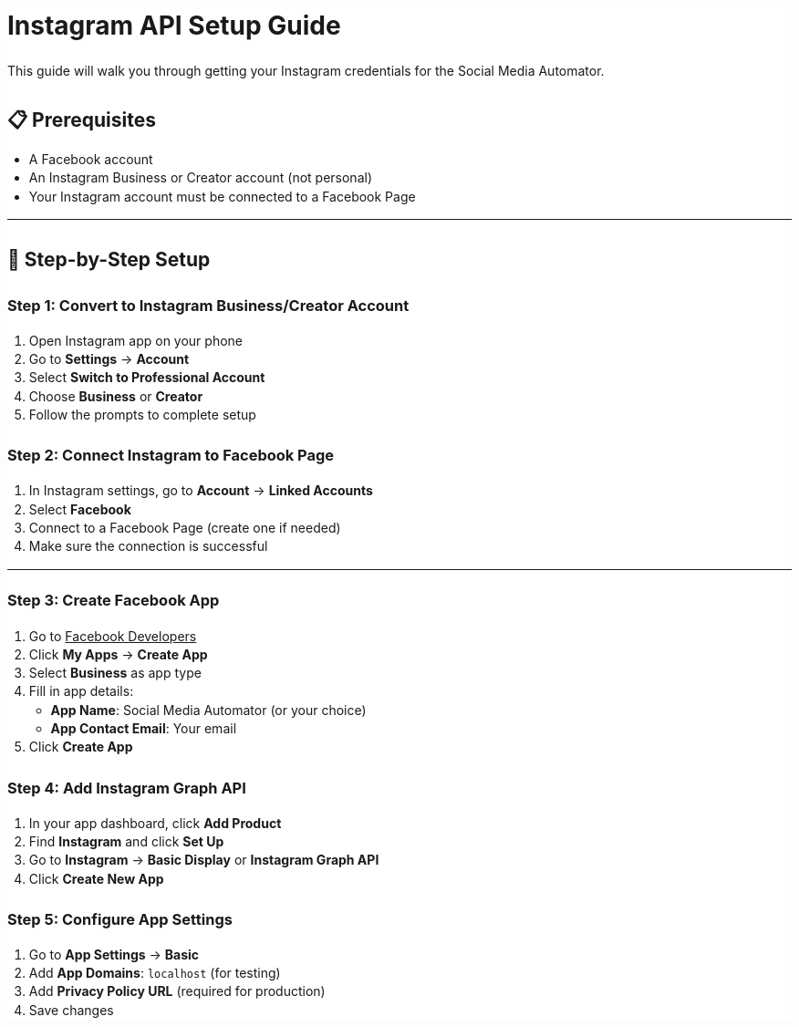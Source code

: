 # Instagram API Setup Guide

This guide will walk you through getting your Instagram credentials for the Social Media Automator.

## 📋 Prerequisites

- A Facebook account
- An Instagram Business or Creator account (not personal)
- Your Instagram account must be connected to a Facebook Page

---

## 🚀 Step-by-Step Setup

### Step 1: Convert to Instagram Business/Creator Account

1. Open Instagram app on your phone
2. Go to **Settings** → **Account**
3. Select **Switch to Professional Account**
4. Choose **Business** or **Creator**
5. Follow the prompts to complete setup

### Step 2: Connect Instagram to Facebook Page

1. In Instagram settings, go to **Account** → **Linked Accounts**
2. Select **Facebook**
3. Connect to a Facebook Page (create one if needed)
4. Make sure the connection is successful

---

### Step 3: Create Facebook App

1. Go to [Facebook Developers](https://developers.facebook.com/)
2. Click **My Apps** → **Create App**
3. Select **Business** as app type
4. Fill in app details:
   - **App Name**: Social Media Automator (or your choice)
   - **App Contact Email**: Your email
5. Click **Create App**

### Step 4: Add Instagram Graph API

1. In your app dashboard, click **Add Product**
2. Find **Instagram** and click **Set Up**
3. Go to **Instagram** → **Basic Display** or **Instagram Graph API**
4. Click **Create New App**

### Step 5: Configure App Settings

1. Go to **App Settings** → **Basic**
2. Add **App Domains**: `localhost` (for testing)
3. Add **Privacy Policy URL** (required for production)
4. Save changes
